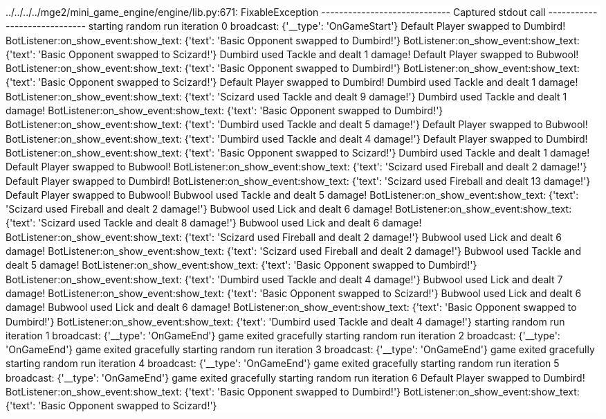 
../../../../mge2/mini_game_engine/engine/lib.py:671: FixableException
----------------------------- Captured stdout call -----------------------------
starting random run iteration 0
broadcast: {'__type': 'OnGameStart'}
Default Player swapped to Dumbird!
BotListener:on_show_event:show_text: {'text': 'Basic Opponent swapped to Dumbird!'}
BotListener:on_show_event:show_text: {'text': 'Basic Opponent swapped to Scizard!'}
Dumbird used Tackle and dealt 1 damage!
Default Player swapped to Bubwool!
BotListener:on_show_event:show_text: {'text': 'Basic Opponent swapped to Dumbird!'}
BotListener:on_show_event:show_text: {'text': 'Basic Opponent swapped to Scizard!'}
Default Player swapped to Dumbird!
Dumbird used Tackle and dealt 1 damage!
BotListener:on_show_event:show_text: {'text': 'Scizard used Tackle and dealt 9 damage!'}
Dumbird used Tackle and dealt 1 damage!
BotListener:on_show_event:show_text: {'text': 'Basic Opponent swapped to Dumbird!'}
BotListener:on_show_event:show_text: {'text': 'Dumbird used Tackle and dealt 5 damage!'}
Default Player swapped to Bubwool!
BotListener:on_show_event:show_text: {'text': 'Dumbird used Tackle and dealt 4 damage!'}
Default Player swapped to Dumbird!
BotListener:on_show_event:show_text: {'text': 'Basic Opponent swapped to Scizard!'}
Dumbird used Tackle and dealt 1 damage!
Default Player swapped to Bubwool!
BotListener:on_show_event:show_text: {'text': 'Scizard used Fireball and dealt 2 damage!'}
Default Player swapped to Dumbird!
BotListener:on_show_event:show_text: {'text': 'Scizard used Fireball and dealt 13 damage!'}
Default Player swapped to Bubwool!
Bubwool used Tackle and dealt 5 damage!
BotListener:on_show_event:show_text: {'text': 'Scizard used Fireball and dealt 2 damage!'}
Bubwool used Lick and dealt 6 damage!
BotListener:on_show_event:show_text: {'text': 'Scizard used Tackle and dealt 8 damage!'}
Bubwool used Lick and dealt 6 damage!
BotListener:on_show_event:show_text: {'text': 'Scizard used Fireball and dealt 2 damage!'}
Bubwool used Lick and dealt 6 damage!
BotListener:on_show_event:show_text: {'text': 'Scizard used Fireball and dealt 2 damage!'}
Bubwool used Tackle and dealt 5 damage!
BotListener:on_show_event:show_text: {'text': 'Basic Opponent swapped to Dumbird!'}
BotListener:on_show_event:show_text: {'text': 'Dumbird used Tackle and dealt 4 damage!'}
Bubwool used Lick and dealt 7 damage!
BotListener:on_show_event:show_text: {'text': 'Basic Opponent swapped to Scizard!'}
Bubwool used Lick and dealt 6 damage!
Bubwool used Lick and dealt 6 damage!
BotListener:on_show_event:show_text: {'text': 'Basic Opponent swapped to Dumbird!'}
BotListener:on_show_event:show_text: {'text': 'Dumbird used Tackle and dealt 4 damage!'}
starting random run iteration 1
broadcast: {'__type': 'OnGameEnd'}
game exited gracefully
starting random run iteration 2
broadcast: {'__type': 'OnGameEnd'}
game exited gracefully
starting random run iteration 3
broadcast: {'__type': 'OnGameEnd'}
game exited gracefully
starting random run iteration 4
broadcast: {'__type': 'OnGameEnd'}
game exited gracefully
starting random run iteration 5
broadcast: {'__type': 'OnGameEnd'}
game exited gracefully
starting random run iteration 6
Default Player swapped to Dumbird!
BotListener:on_show_event:show_text: {'text': 'Basic Opponent swapped to Dumbird!'}
BotListener:on_show_event:show_text: {'text': 'Basic Opponent swapped to Scizard!'}